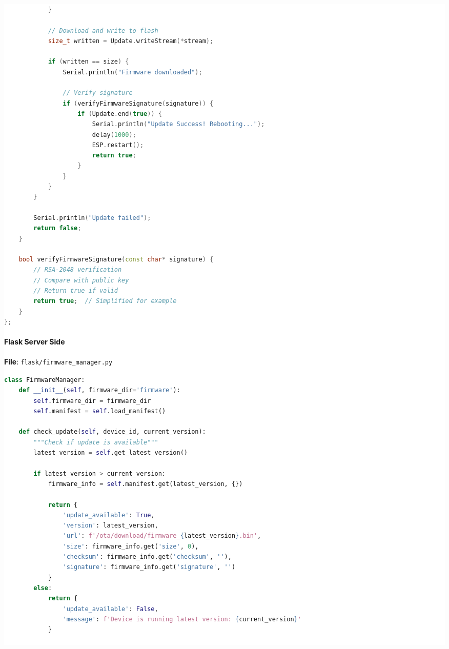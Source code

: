 ```cpp
            }
            
            // Download and write to flash
            size_t written = Update.writeStream(*stream);
            
            if (written == size) {
                Serial.println("Firmware downloaded");
                
                // Verify signature
                if (verifyFirmwareSignature(signature)) {
                    if (Update.end(true)) {
                        Serial.println("Update Success! Rebooting...");
                        delay(1000);
                        ESP.restart();
                        return true;
                    }
                }
            }
        }
        
        Serial.println("Update failed");
        return false;
    }
    
    bool verifyFirmwareSignature(const char* signature) {
        // RSA-2048 verification
        // Compare with public key
        // Return true if valid
        return true;  // Simplified for example
    }
};
```

#### Flask Server Side

**File**: `flask/firmware_manager.py`

```python
class FirmwareManager:
    def __init__(self, firmware_dir='firmware'):
        self.firmware_dir = firmware_dir
        self.manifest = self.load_manifest()
    
    def check_update(self, device_id, current_version):
        """Check if update is available"""
        latest_version = self.get_latest_version()
        
        if latest_version > current_version:
            firmware_info = self.manifest.get(latest_version, {})
            
            return {
                'update_available': True,
                'version': latest_version,
                'url': f'/ota/download/firmware_{latest_version}.bin',
                'size': firmware_info.get('size', 0),
                'checksum': firmware_info.get('checksum', ''),
                'signature': firmware_info.get('signature', '')
            }
        else:
            return {
                'update_available': False,
                'message': f'Device is running latest version: {current_version}'
            }
    
```